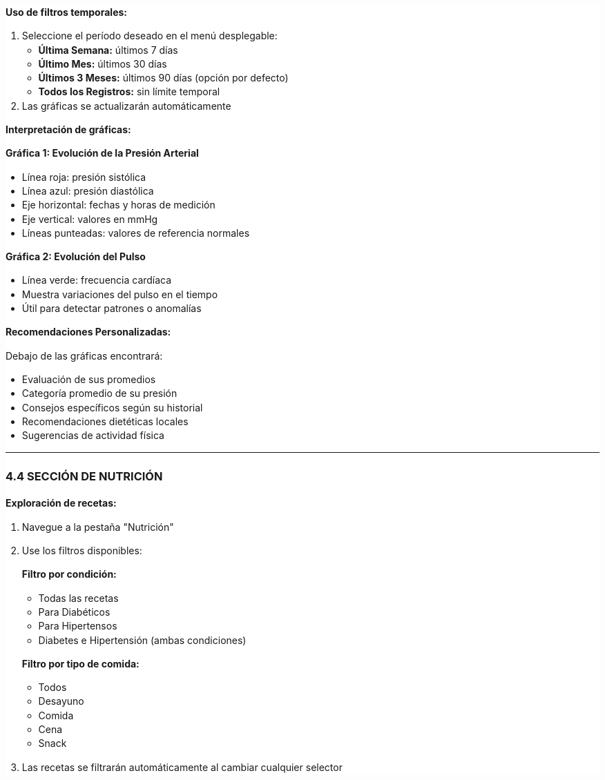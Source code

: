 **Uso de filtros temporales:**

1. Seleccione el período deseado en el menú desplegable:
   - **Última Semana:** últimos 7 días
   - **Último Mes:** últimos 30 días
   - **Últimos 3 Meses:** últimos 90 días (opción por defecto)
   - **Todos los Registros:** sin límite temporal
2. Las gráficas se actualizarán automáticamente

**Interpretación de gráficas:**

**Gráfica 1: Evolución de la Presión Arterial**
- Línea roja: presión sistólica
- Línea azul: presión diastólica
- Eje horizontal: fechas y horas de medición
- Eje vertical: valores en mmHg
- Líneas punteadas: valores de referencia normales

**Gráfica 2: Evolución del Pulso**
- Línea verde: frecuencia cardíaca
- Muestra variaciones del pulso en el tiempo
- Útil para detectar patrones o anomalías

**Recomendaciones Personalizadas:**

Debajo de las gráficas encontrará:
- Evaluación de sus promedios
- Categoría promedio de su presión
- Consejos específicos según su historial
- Recomendaciones dietéticas locales
- Sugerencias de actividad física

---

### 4.4 SECCIÓN DE NUTRICIÓN

**Exploración de recetas:**

1. Navegue a la pestaña "Nutrición"
2. Use los filtros disponibles:
   
   **Filtro por condición:**
   - Todas las recetas
   - Para Diabéticos
   - Para Hipertensos
   - Diabetes e Hipertensión (ambas condiciones)
   
   **Filtro por tipo de comida:**
   - Todos
   - Desayuno
   - Comida
   - Cena
   - Snack

3. Las recetas se filtrarán automáticamente al cambiar cualquier selector
